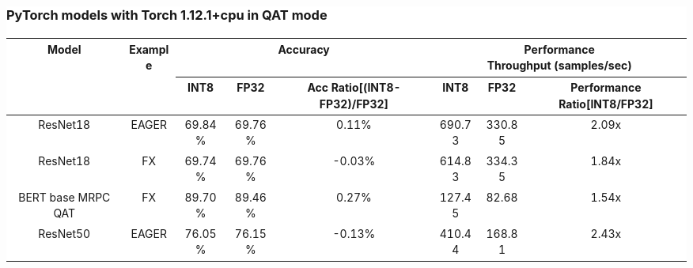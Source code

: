 ### PyTorch models with Torch 1.12.1+cpu in QAT mode

<table class="tg">
<thead>
  <tr>
    <th rowspan="2">Model</th>
    <th rowspan="2">Example</th>
    <th colspan="3">Accuracy</th>
    <th colspan="3">Performance<br>Throughput (samples/sec) <br></th>
  </tr>
  <tr>
    <th>INT8</th>
    <th>FP32</th>
    <th>Acc Ratio[(INT8-FP32)/FP32]</th>
    <th>INT8</th>
    <th>FP32</th>
    <th>Performance Ratio[INT8/FP32]</th>
  </tr>
</thead>
<tbody align="center">
  <tr>
    <td class="tg-zk71">ResNet18</td>
    <td>EAGER</td>
    <td>69.84%</td>
    <td>69.76%</td>
    <td>0.11%</td>
    <td>690.73</td>
    <td>330.85</td>
    <td>2.09x</td>
  </tr>
  <tr>
    <td class="tg-zk71">ResNet18</td>
    <td>FX</td>
    <td>69.74%</td>
    <td>69.76%</td>
    <td>-0.03%</td>
    <td>614.83</td>
    <td>334.35</td>
    <td>1.84x</td>
  </tr>
  <tr>
    <td>BERT base MRPC QAT</td>
    <td>FX</td>
    <td>89.70%</td>
    <td>89.46%</td>
    <td>0.27%</td>
    <td>127.45</td>
    <td>82.68</td>
    <td>1.54x</td>
  </tr>
  <tr>
    <td class="tg-zk71">ResNet50</td>
    <td>EAGER</td>
    <td>76.05%</td>
    <td>76.15%</td>
    <td>-0.13%</td>
    <td>410.44</td>
    <td>168.81</td>
    <td>2.43x</td>
  </tr>
</tbody>
</table>

